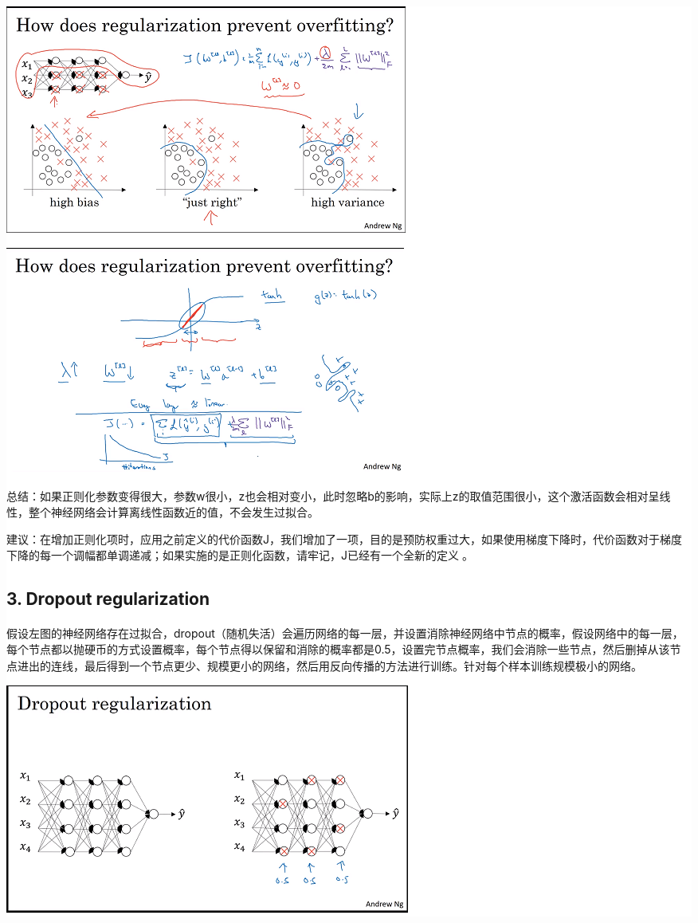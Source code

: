 ![](https://github.com/Qu-rixin/deeplearning.ai-notes/blob/master/02-Improving_Deep_Neural_Networks/week1/images/Why_regularization_reduce_overfitting1.PNG)

![](https://github.com/Qu-rixin/deeplearning.ai-notes/blob/master/02-Improving_Deep_Neural_Networks/week1/images/Why_regularization_reduce_overfitting2.PNG)

​		总结：如果正则化参数变得很大，参数w很小，z也会相对变小，此时忽略b的影响，实际上z的取值范围很小，这个激活函数会相对呈线性，整个神经网络会计算离线性函数近的值，不会发生过拟合。

​		建议：在增加正则化项时，应用之前定义的代价函数J，我们增加了一项，目的是预防权重过大，如果使用梯度下降时，代价函数对于梯度下降的每一个调幅都单调递减；如果实施的是正则化函数，请牢记，J已经有一个全新的定义 。

## 3. Dropout regularization

​		假设左图的神经网络存在过拟合，dropout（随机失活）会遍历网络的每一层，并设置消除神经网络中节点的概率，假设网络中的每一层，每个节点都以抛硬币的方式设置概率，每个节点得以保留和消除的概率都是0.5，设置完节点概率，我们会消除一些节点，然后删掉从该节点进出的连线，最后得到一个节点更少、规模更小的网络，然后用反向传播的方法进行训练。针对每个样本训练规模极小的网络。

![](https://github.com/Qu-rixin/deeplearning.ai-notes/blob/master/02-Improving_Deep_Neural_Networks/week1/images/Dropout_regularization1.PNG)
